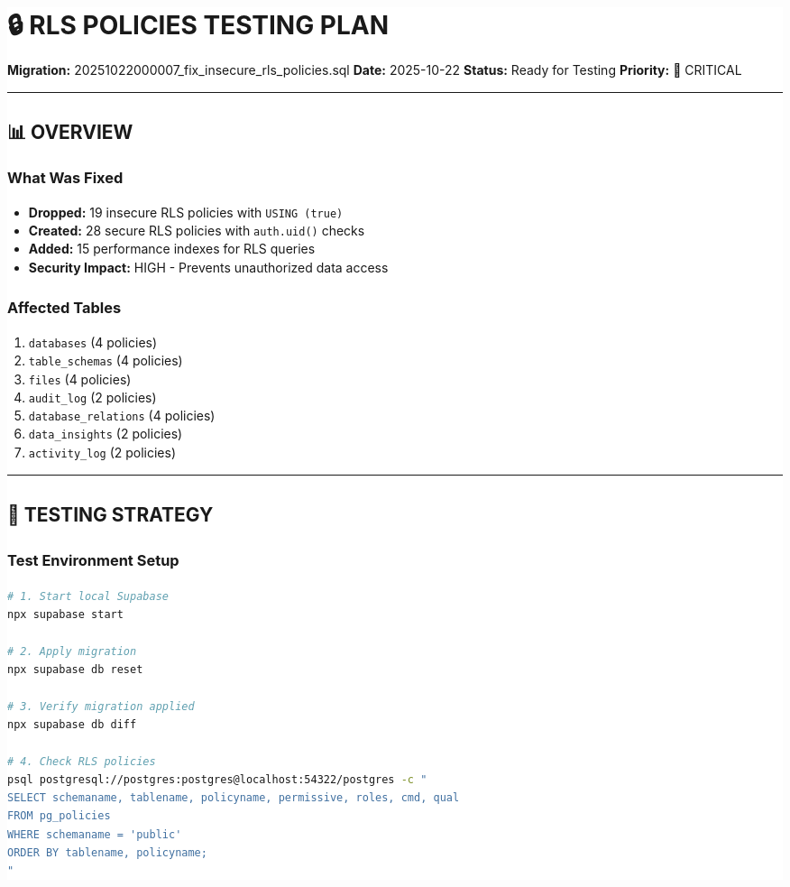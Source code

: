 # 🔒 RLS POLICIES TESTING PLAN

**Migration:** 20251022000007_fix_insecure_rls_policies.sql
**Date:** 2025-10-22
**Status:** Ready for Testing
**Priority:** 🔴 CRITICAL

---

## 📊 OVERVIEW

### What Was Fixed
- **Dropped:** 19 insecure RLS policies with `USING (true)`
- **Created:** 28 secure RLS policies with `auth.uid()` checks
- **Added:** 15 performance indexes for RLS queries
- **Security Impact:** HIGH - Prevents unauthorized data access

### Affected Tables
1. `databases` (4 policies)
2. `table_schemas` (4 policies)
3. `files` (4 policies)
4. `audit_log` (2 policies)
5. `database_relations` (4 policies)
6. `data_insights` (2 policies)
7. `activity_log` (2 policies)

---

## 🧪 TESTING STRATEGY

### Test Environment Setup

```bash
# 1. Start local Supabase
npx supabase start

# 2. Apply migration
npx supabase db reset

# 3. Verify migration applied
npx supabase db diff

# 4. Check RLS policies
psql postgresql://postgres:postgres@localhost:54322/postgres -c "
SELECT schemaname, tablename, policyname, permissive, roles, cmd, qual
FROM pg_policies
WHERE schemaname = 'public'
ORDER BY tablename, policyname;
"
```

